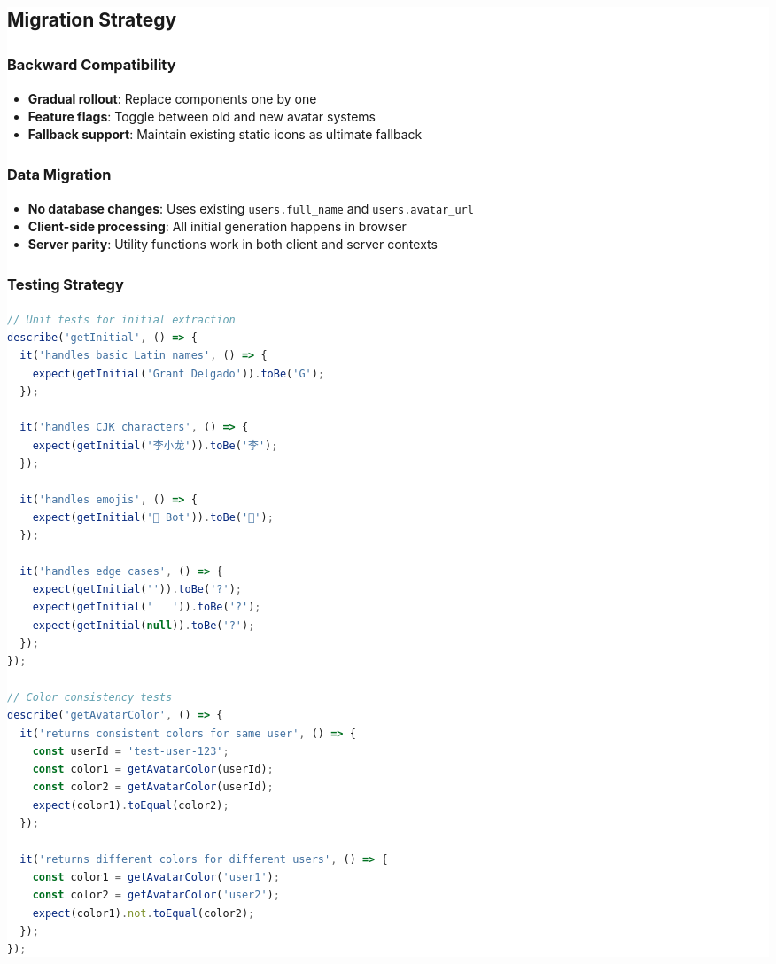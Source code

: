 ```typescript
```

## Migration Strategy

### Backward Compatibility
- **Gradual rollout**: Replace components one by one
- **Feature flags**: Toggle between old and new avatar systems
- **Fallback support**: Maintain existing static icons as ultimate fallback

### Data Migration
- **No database changes**: Uses existing `users.full_name` and `users.avatar_url`
- **Client-side processing**: All initial generation happens in browser
- **Server parity**: Utility functions work in both client and server contexts

### Testing Strategy
```typescript
// Unit tests for initial extraction
describe('getInitial', () => {
  it('handles basic Latin names', () => {
    expect(getInitial('Grant Delgado')).toBe('G');
  });
  
  it('handles CJK characters', () => {
    expect(getInitial('李小龙')).toBe('李');
  });
  
  it('handles emojis', () => {
    expect(getInitial('🤖 Bot')).toBe('🤖');
  });
  
  it('handles edge cases', () => {
    expect(getInitial('')).toBe('?');
    expect(getInitial('   ')).toBe('?');
    expect(getInitial(null)).toBe('?');
  });
});

// Color consistency tests
describe('getAvatarColor', () => {
  it('returns consistent colors for same user', () => {
    const userId = 'test-user-123';
    const color1 = getAvatarColor(userId);
    const color2 = getAvatarColor(userId);
    expect(color1).toEqual(color2);
  });
  
  it('returns different colors for different users', () => {
    const color1 = getAvatarColor('user1');
    const color2 = getAvatarColor('user2');
    expect(color1).not.toEqual(color2);
  });
});
```
